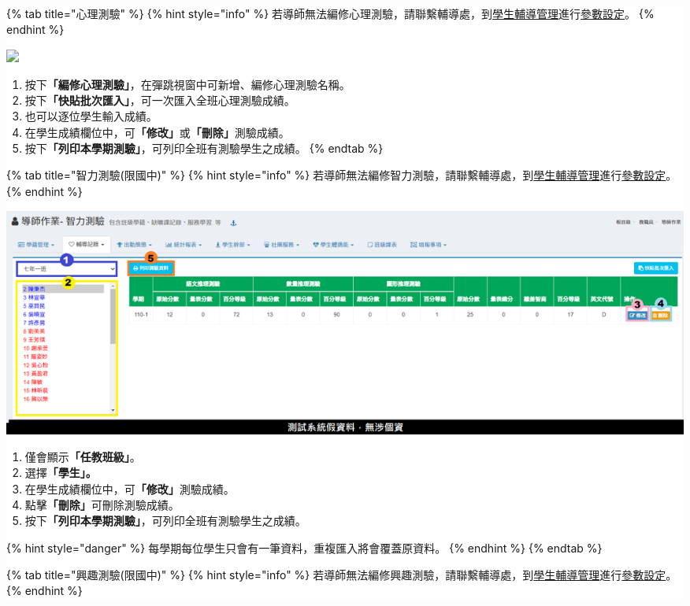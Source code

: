 {% tab title="心理測驗" %}
{% hint style="info" %}
若導師無法編修心理測驗，請聯繫輔導處，到[學生輔導管理](../undefined-1/sheng-guan-li.md)進行[參數設定](../undefined-1/sheng-guan-li.md#can-shu-she-ding)。
{% endhint %}

![](<../.gitbook/assets/tutor11 (2).png>)

1. 按&#x4E0B;**「編修心理測驗」**，在彈跳視窗中可新增、編修心理測驗名稱。
2. 按&#x4E0B;**「快貼批次匯入」**，可一次匯入全班心理測驗成績。
3. 也可以逐位學生輸入成績。
4. 在學生成績欄位中，&#x53EF;**「修改」**&#x6216;**「刪除」**&#x6E2C;驗成績。
5. 按&#x4E0B;**「列印本學期測驗」**，可列印全班有測驗學生之成績。
{% endtab %}

{% tab title="智力測驗(限國中)" %}
{% hint style="info" %}
若導師無法編修智力測驗，請聯繫輔導處，到[學生輔導管理](../undefined-1/sheng-guan-li.md)進行[參數設定](../undefined-1/sheng-guan-li.md#can-shu-she-ding)。
{% endhint %}

![](../.gitbook/assets/tutor-counseling-intelligence1.png)

1. 僅會顯&#x793A;**「任教班級」**。
2. 選&#x64C7;**「學生」。**
3. 在學生成績欄位中，&#x53EF;**「修改」**&#x6E2C;驗成績。
4. 點&#x64CA;**「刪除」**&#x53EF;刪除測驗成績。
5. 按&#x4E0B;**「列印本學期測驗」**，可列印全班有測驗學生之成績。

{% hint style="danger" %}
每學期每位學生只會有一筆資料，重複匯入將會覆蓋原資料。
{% endhint %}
{% endtab %}

{% tab title="興趣測驗(限國中)" %}
{% hint style="info" %}
若導師無法編修興趣測驗，請聯繫輔導處，到[學生輔導管理](../undefined-1/sheng-guan-li.md)進行[參數設定](../undefined-1/sheng-guan-li.md#can-shu-she-ding)。
{% endhint %}
